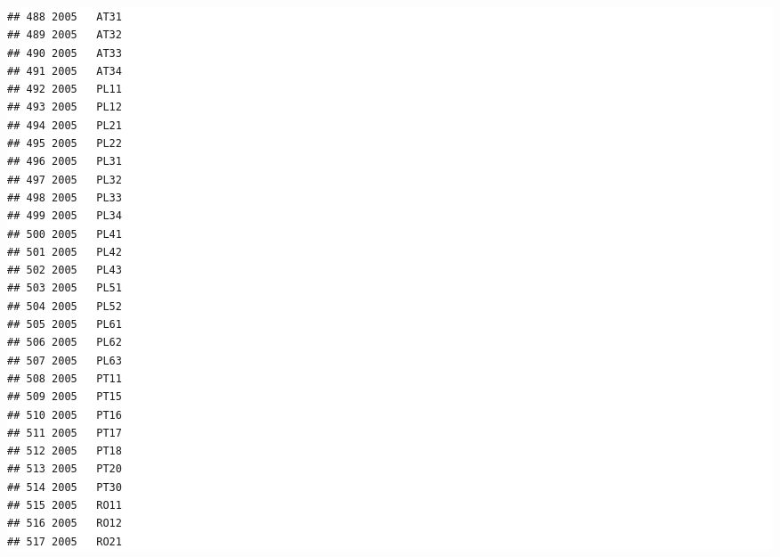     ## 488 2005   AT31
    ## 489 2005   AT32
    ## 490 2005   AT33
    ## 491 2005   AT34
    ## 492 2005   PL11
    ## 493 2005   PL12
    ## 494 2005   PL21
    ## 495 2005   PL22
    ## 496 2005   PL31
    ## 497 2005   PL32
    ## 498 2005   PL33
    ## 499 2005   PL34
    ## 500 2005   PL41
    ## 501 2005   PL42
    ## 502 2005   PL43
    ## 503 2005   PL51
    ## 504 2005   PL52
    ## 505 2005   PL61
    ## 506 2005   PL62
    ## 507 2005   PL63
    ## 508 2005   PT11
    ## 509 2005   PT15
    ## 510 2005   PT16
    ## 511 2005   PT17
    ## 512 2005   PT18
    ## 513 2005   PT20
    ## 514 2005   PT30
    ## 515 2005   RO11
    ## 516 2005   RO12
    ## 517 2005   RO21